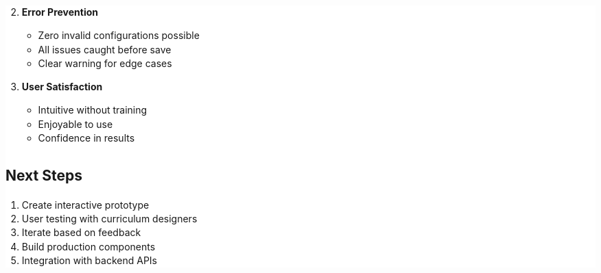 2. **Error Prevention**
   - Zero invalid configurations possible
   - All issues caught before save
   - Clear warning for edge cases

3. **User Satisfaction**
   - Intuitive without training
   - Enjoyable to use
   - Confidence in results

## Next Steps

1. Create interactive prototype
2. User testing with curriculum designers
3. Iterate based on feedback
4. Build production components
5. Integration with backend APIs